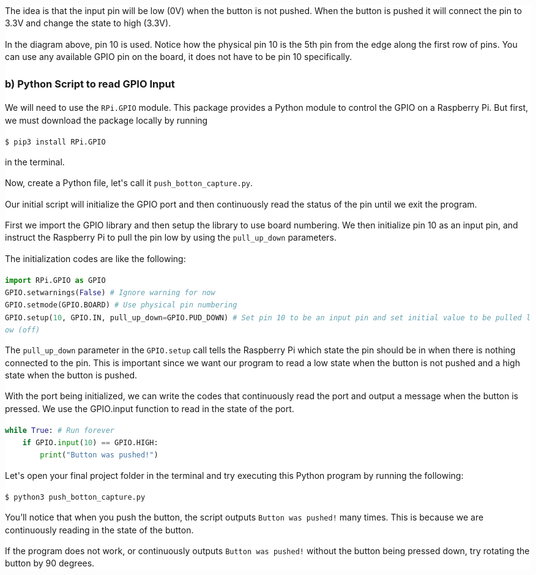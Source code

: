 The idea is that the input pin will be low (0V) when the button is not pushed. When the button is pushed it will connect the pin to 3.3V and change the state to high (3.3V).

In the diagram above, pin 10 is used. Notice how the physical pin 10 is the 5th pin from the edge along the first row of pins. You can use any available GPIO pin on the board, it does not have to be pin 10 specifically.

### b) Python Script to read GPIO Input

We will need to use the `RPi.GPIO` module. This package provides a Python module to control the GPIO on a Raspberry Pi. But first, we must download the package locally by running 
```Bash
$ pip3 install RPi.GPIO
```
in the terminal.

Now, create a Python file, let's call it `push_botton_capture.py`.

Our initial script will initialize the GPIO port and then continuously read the status of the pin until we exit the program.

First we import the GPIO library and then setup the library to use board numbering. We then initialize pin 10 as an input pin, and instruct the Raspberry Pi to pull the pin low by using the `pull_up_down` parameters.

The initialization codes are like the following:

```python {numberLines: true}
import RPi.GPIO as GPIO
GPIO.setwarnings(False) # Ignore warning for now
GPIO.setmode(GPIO.BOARD) # Use physical pin numbering
GPIO.setup(10, GPIO.IN, pull_up_down=GPIO.PUD_DOWN) # Set pin 10 to be an input pin and set initial value to be pulled low (off)
```
The `pull_up_down` parameter in the `GPIO.setup` call tells the Raspberry Pi which state the pin should be in when there is nothing connected to the pin. This is important since we want our program to read a low state when the button is not pushed and a high state when the button is pushed.

With the port being initialized, we can write the codes that continuously read the port and output a message when the button is pressed. We use the GPIO.input function to read in the state of the port.
```Python
while True: # Run forever
    if GPIO.input(10) == GPIO.HIGH:
        print("Button was pushed!")
```

Let's open your final project folder in the terminal and try executing this Python program by running the following:
```Bash
$ python3 push_botton_capture.py
```

You’ll notice that when you push the button, the script outputs `Button was pushed!` many times. This is because we are continuously reading in the state of the button. 

If the program does not work, or continuously outputs `Button was pushed!` without the button being pressed down, try rotating the button by 90 degrees.
